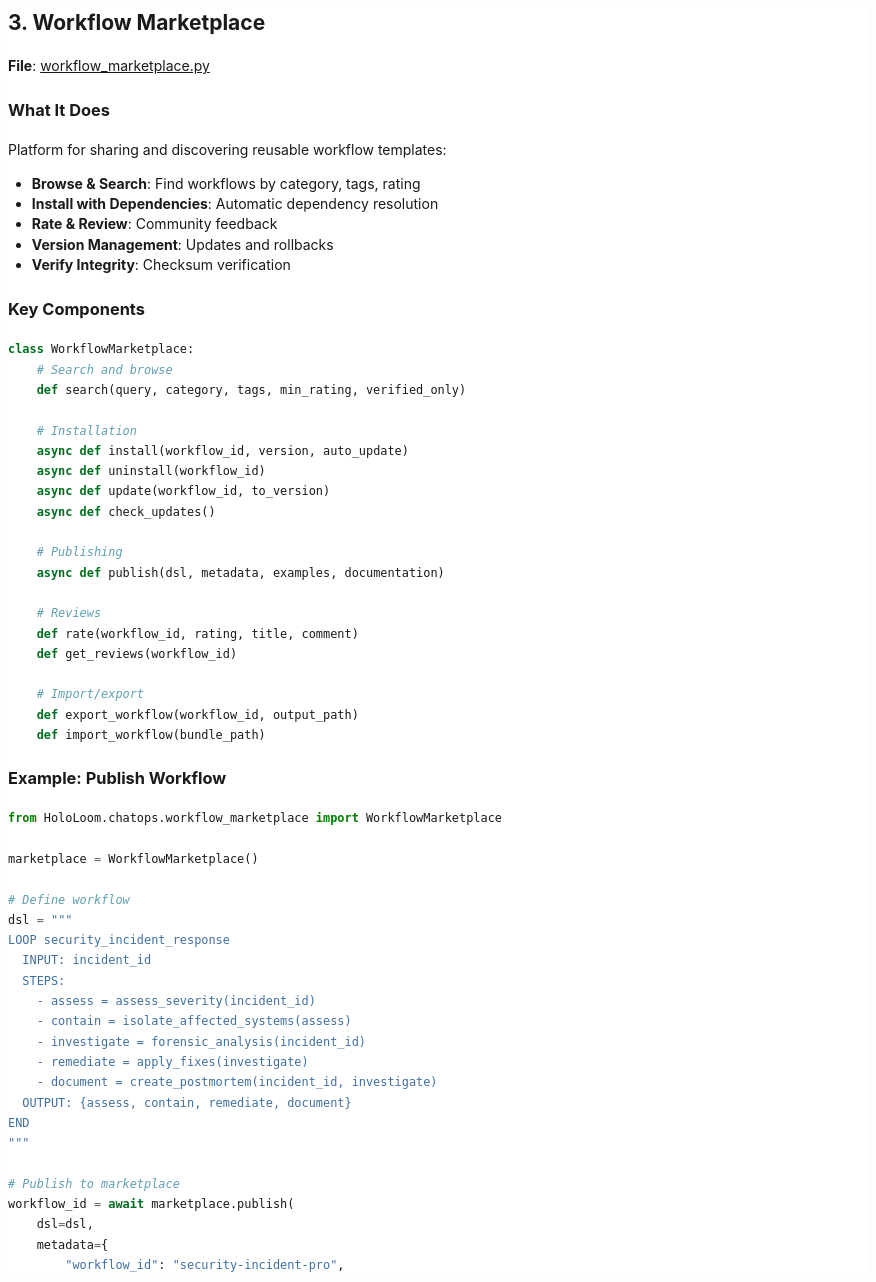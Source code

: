 ## 3. Workflow Marketplace

**File**: [workflow_marketplace.py](workflow_marketplace.py)

### What It Does

Platform for sharing and discovering reusable workflow templates:

- **Browse & Search**: Find workflows by category, tags, rating
- **Install with Dependencies**: Automatic dependency resolution
- **Rate & Review**: Community feedback
- **Version Management**: Updates and rollbacks
- **Verify Integrity**: Checksum verification

### Key Components

```python
class WorkflowMarketplace:
    # Search and browse
    def search(query, category, tags, min_rating, verified_only)

    # Installation
    async def install(workflow_id, version, auto_update)
    async def uninstall(workflow_id)
    async def update(workflow_id, to_version)
    async def check_updates()

    # Publishing
    async def publish(dsl, metadata, examples, documentation)

    # Reviews
    def rate(workflow_id, rating, title, comment)
    def get_reviews(workflow_id)

    # Import/export
    def export_workflow(workflow_id, output_path)
    def import_workflow(bundle_path)
```

### Example: Publish Workflow

```python
from HoloLoom.chatops.workflow_marketplace import WorkflowMarketplace

marketplace = WorkflowMarketplace()

# Define workflow
dsl = """
LOOP security_incident_response
  INPUT: incident_id
  STEPS:
    - assess = assess_severity(incident_id)
    - contain = isolate_affected_systems(assess)
    - investigate = forensic_analysis(incident_id)
    - remediate = apply_fixes(investigate)
    - document = create_postmortem(incident_id, investigate)
  OUTPUT: {assess, contain, remediate, document}
END
"""

# Publish to marketplace
workflow_id = await marketplace.publish(
    dsl=dsl,
    metadata={
        "workflow_id": "security-incident-pro",
```